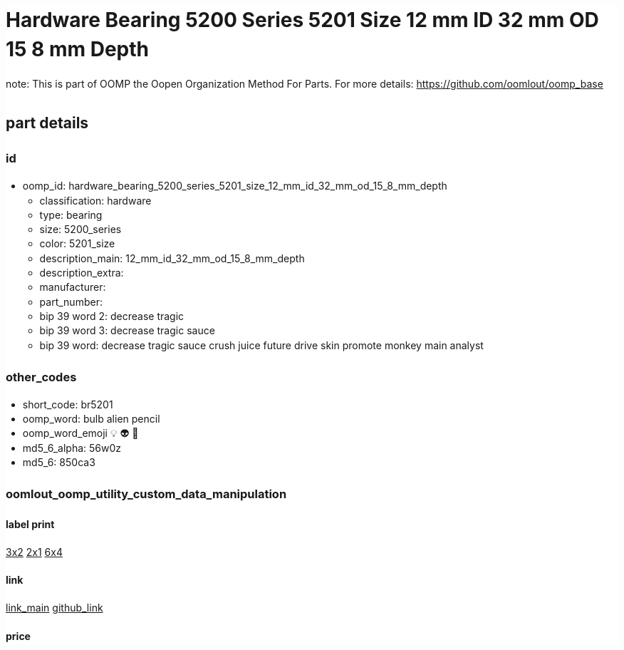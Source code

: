 # Hardware Bearing 5200 Series 5201 Size 12 mm ID 32 mm OD 15 8 mm Depth  

note: This is part of OOMP the Oopen Organization Method For Parts. For more details: https://github.com/oomlout/oomp_base

##  part details





### id
* oomp_id: hardware_bearing_5200_series_5201_size_12_mm_id_32_mm_od_15_8_mm_depth
  * classification: hardware
  * type: bearing
  * size: 5200_series
  * color: 5201_size
  * description_main: 12_mm_id_32_mm_od_15_8_mm_depth
  * description_extra: 
  * manufacturer: 
  * part_number: 
  * bip 39 word 2: decrease tragic
  * bip 39 word 3: decrease tragic sauce
  * bip 39 word: decrease tragic sauce crush juice future drive skin promote monkey main analyst

### other_codes
* short_code: br5201
* oomp_word: bulb alien pencil
* oomp_word_emoji :bulb: :alien: :pencil:
* md5_6_alpha: 56w0z
* md5_6: 850ca3






### oomlout_oomp_utility_custom_data_manipulation
#### label print
[3x2](http://192.168.1.245:1112/?label=oomp%2056w0z)
[2x1](http://192.168.1.242:1112/?label=oomp%2056w0z)
[6x4](http://192.168.1.55:1112/?label=oomp%2056w0z)    

#### link

[link_main](https://github.com/oomlout/oomlout_oomp_current_version_messy/tree/main/parts/hardware_bearing_5200_series_5201_size_12_mm_id_32_mm_od_15_8_mm_depth) [github_link](https://github.com/oomlout/oomlout_oomp_part_src/tree/main/parts/hardware_bearing_5200_series_5201_size_12_mm_id_32_mm_od_15_8_mm_depth)                             

#### price
